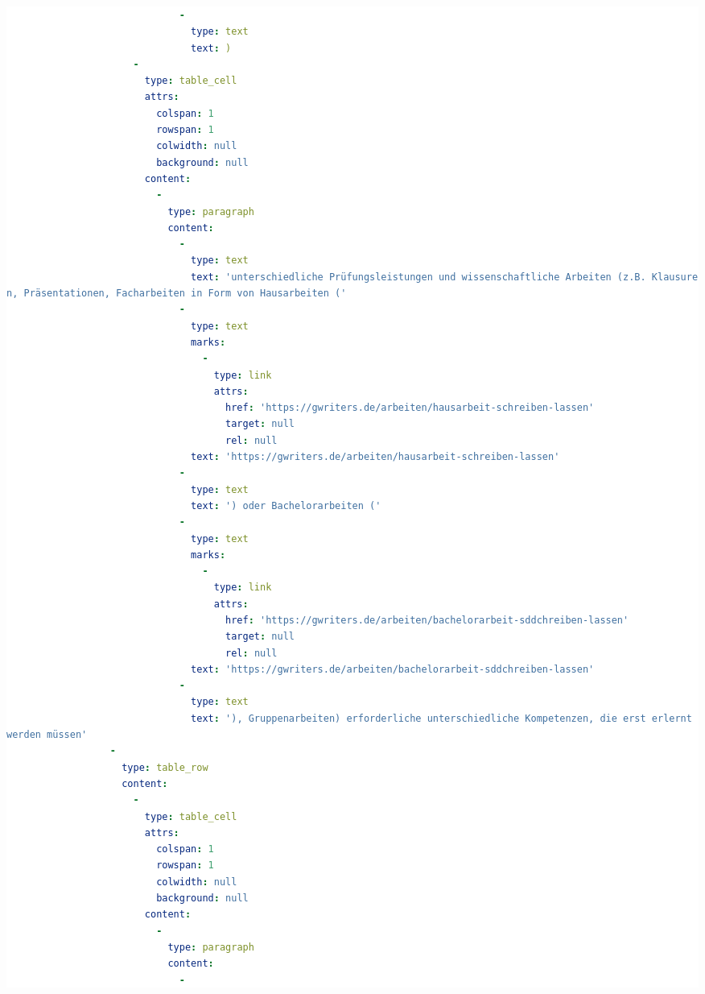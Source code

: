 ```yaml
                              -
                                type: text
                                text: )
                      -
                        type: table_cell
                        attrs:
                          colspan: 1
                          rowspan: 1
                          colwidth: null
                          background: null
                        content:
                          -
                            type: paragraph
                            content:
                              -
                                type: text
                                text: 'unterschiedliche Prüfungsleistungen und wissenschaftliche Arbeiten (z.B. Klausuren, Präsentationen, Facharbeiten in Form von Hausarbeiten ('
                              -
                                type: text
                                marks:
                                  -
                                    type: link
                                    attrs:
                                      href: 'https://gwriters.de/arbeiten/hausarbeit-schreiben-lassen'
                                      target: null
                                      rel: null
                                text: 'https://gwriters.de/arbeiten/hausarbeit-schreiben-lassen'
                              -
                                type: text
                                text: ') oder Bachelorarbeiten ('
                              -
                                type: text
                                marks:
                                  -
                                    type: link
                                    attrs:
                                      href: 'https://gwriters.de/arbeiten/bachelorarbeit-sddchreiben-lassen'
                                      target: null
                                      rel: null
                                text: 'https://gwriters.de/arbeiten/bachelorarbeit-sddchreiben-lassen'
                              -
                                type: text
                                text: '), Gruppenarbeiten) erforderliche unterschiedliche Kompetenzen, die erst erlernt werden müssen'
                  -
                    type: table_row
                    content:
                      -
                        type: table_cell
                        attrs:
                          colspan: 1
                          rowspan: 1
                          colwidth: null
                          background: null
                        content:
                          -
                            type: paragraph
                            content:
                              -
```